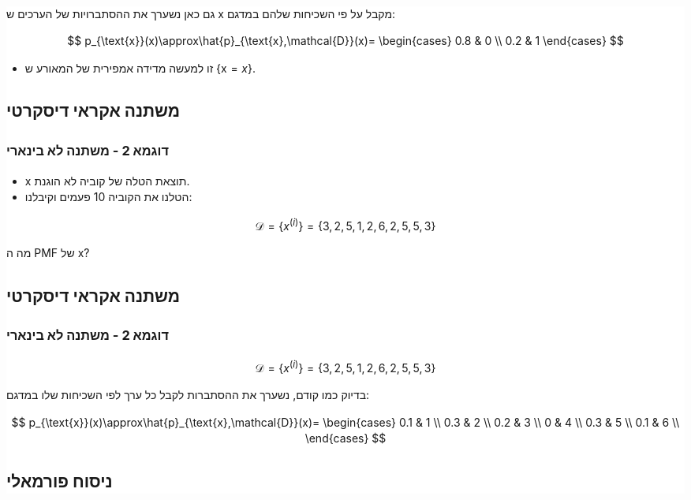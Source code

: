 גם כאן נשערך את ההסתברויות של הערכים ש $\text{x}$ מקבל על פי השכיחות שלהם במדגם:

$$
p_{\text{x}}(x)\approx\hat{p}_{\text{x},\mathcal{D}}(x)=
\begin{cases}
  0.8 & 0 \\
  0.2 & 1
\end{cases}
$$

- זו למעשה מדידה אמפירית של המאורע ש $\{\text{x}=x\}$.

</section><section>

## משתנה אקראי דיסקרטי

### דוגמא 2 - משתנה לא בינארי

- $\text{x}$ תוצאת הטלה של קוביה לא הוגנת.
- הטלנו את הקוביה 10 פעמים וקיבלנו:

$$
\mathcal{D}=\{x^{(i)}\}=\{3, 2, 5, 1, 2, 6, 2, 5, 5, 3\}
$$

מה ה PMF של $\text{x}$?

</section><section>

## משתנה אקראי דיסקרטי

### דוגמא 2 - משתנה לא בינארי

$$
\mathcal{D}=\{x^{(i)}\}=\{3, 2, 5, 1, 2, 6, 2, 5, 5, 3\}
$$

בדיוק כמו קודם, נשערך את ההסתברות לקבל כל ערך לפי השכיחות שלו במדגם:

$$
p_{\text{x}}(x)\approx\hat{p}_{\text{x},\mathcal{D}}(x)=
\begin{cases}
  0.1 & 1 \\
  0.3 & 2 \\
  0.2 & 3 \\
  0 & 4 \\
  0.3 & 5 \\
  0.1 & 6 \\
\end{cases}
$$

</section><section>

## ניסוח פורמאלי
